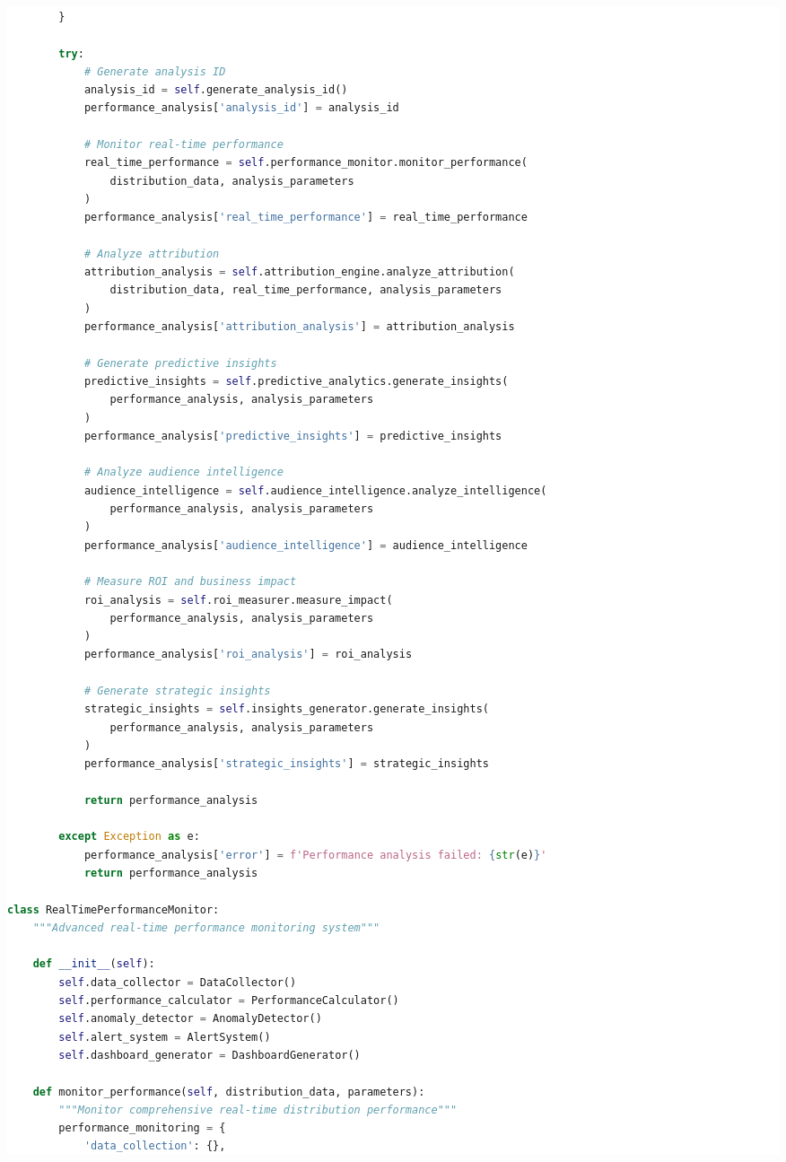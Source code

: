```python
        }
        
        try:
            # Generate analysis ID
            analysis_id = self.generate_analysis_id()
            performance_analysis['analysis_id'] = analysis_id
            
            # Monitor real-time performance
            real_time_performance = self.performance_monitor.monitor_performance(
                distribution_data, analysis_parameters
            )
            performance_analysis['real_time_performance'] = real_time_performance
            
            # Analyze attribution
            attribution_analysis = self.attribution_engine.analyze_attribution(
                distribution_data, real_time_performance, analysis_parameters
            )
            performance_analysis['attribution_analysis'] = attribution_analysis
            
            # Generate predictive insights
            predictive_insights = self.predictive_analytics.generate_insights(
                performance_analysis, analysis_parameters
            )
            performance_analysis['predictive_insights'] = predictive_insights
            
            # Analyze audience intelligence
            audience_intelligence = self.audience_intelligence.analyze_intelligence(
                performance_analysis, analysis_parameters
            )
            performance_analysis['audience_intelligence'] = audience_intelligence
            
            # Measure ROI and business impact
            roi_analysis = self.roi_measurer.measure_impact(
                performance_analysis, analysis_parameters
            )
            performance_analysis['roi_analysis'] = roi_analysis
            
            # Generate strategic insights
            strategic_insights = self.insights_generator.generate_insights(
                performance_analysis, analysis_parameters
            )
            performance_analysis['strategic_insights'] = strategic_insights
            
            return performance_analysis
            
        except Exception as e:
            performance_analysis['error'] = f'Performance analysis failed: {str(e)}'
            return performance_analysis

class RealTimePerformanceMonitor:
    """Advanced real-time performance monitoring system"""
    
    def __init__(self):
        self.data_collector = DataCollector()
        self.performance_calculator = PerformanceCalculator()
        self.anomaly_detector = AnomalyDetector()
        self.alert_system = AlertSystem()
        self.dashboard_generator = DashboardGenerator()
    
    def monitor_performance(self, distribution_data, parameters):
        """Monitor comprehensive real-time distribution performance"""
        performance_monitoring = {
            'data_collection': {},
```
